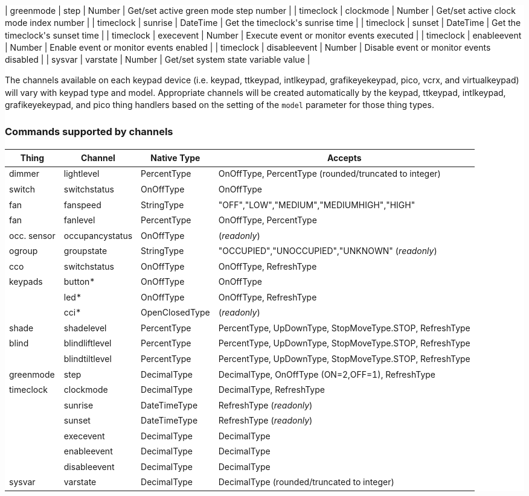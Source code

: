 | greenmode            | step            | Number        | Get/set active green mode step number    |
| timeclock            | clockmode       | Number        | Get/set active clock mode index number   |
| timeclock            | sunrise         | DateTime      | Get the timeclock's sunrise time         |
| timeclock            | sunset          | DateTime      | Get the timeclock's sunset time          |
| timeclock            | execevent       | Number        | Execute event or monitor events executed |
| timeclock            | enableevent     | Number        | Enable event or monitor events enabled   |
| timeclock            | disableevent    | Number        | Disable event or monitor events disabled |
| sysvar               | varstate        | Number        | Get/set system state variable value      |

The channels available on each keypad device (i.e. keypad, ttkeypad, intlkeypad, grafikeyekeypad, pico, vcrx, and virtualkeypad) will vary with keypad type and model.
Appropriate channels will be created automatically by the keypad, ttkeypad, intlkeypad, grafikeyekeypad, and pico thing handlers based on the setting of the `model` parameter for those thing types.

### Commands supported by channels

|    Thing    |     Channel     |  Native Type   |                         Accepts                         |
|-------------|-----------------|----------------|---------------------------------------------------------|
| dimmer      | lightlevel      | PercentType    | OnOffType, PercentType (rounded/truncated to integer)   |
| switch      | switchstatus    | OnOffType      | OnOffType                                               |
| fan         | fanspeed        | StringType     | "OFF","LOW","MEDIUM","MEDIUMHIGH","HIGH"                |
| fan         | fanlevel        | PercentType    | OnOffType, PercentType                                  |
| occ. sensor | occupancystatus | OnOffType      | (_readonly_)                                            |
| ogroup      | groupstate      | StringType     | "OCCUPIED","UNOCCUPIED","UNKNOWN" (_readonly_)          |
| cco         | switchstatus    | OnOffType      | OnOffType, RefreshType                                  |
| keypads     | button*         | OnOffType      | OnOffType                                               |
|             | led*            | OnOffType      | OnOffType, RefreshType                                  |
|             | cci*            | OpenClosedType | (_readonly_)                                            |
| shade       | shadelevel      | PercentType    | PercentType, UpDownType, StopMoveType.STOP, RefreshType |
| blind       | blindliftlevel  | PercentType    | PercentType, UpDownType, StopMoveType.STOP, RefreshType |
|             | blindtiltlevel  | PercentType    | PercentType, UpDownType, StopMoveType.STOP, RefreshType |
| greenmode   | step            | DecimalType    | DecimalType, OnOffType (ON=2,OFF=1), RefreshType        |
| timeclock   | clockmode       | DecimalType    | DecimalType, RefreshType                                |
|             | sunrise         | DateTimeType   | RefreshType (_readonly_)                                |
|             | sunset          | DateTimeType   | RefreshType (_readonly_)                                |
|             | execevent       | DecimalType    | DecimalType                                             |
|             | enableevent     | DecimalType    | DecimalType                                             |
|             | disableevent    | DecimalType    | DecimalType                                             |
| sysvar      | varstate        | DecimalType    | DecimalType (rounded/truncated to integer)              |
